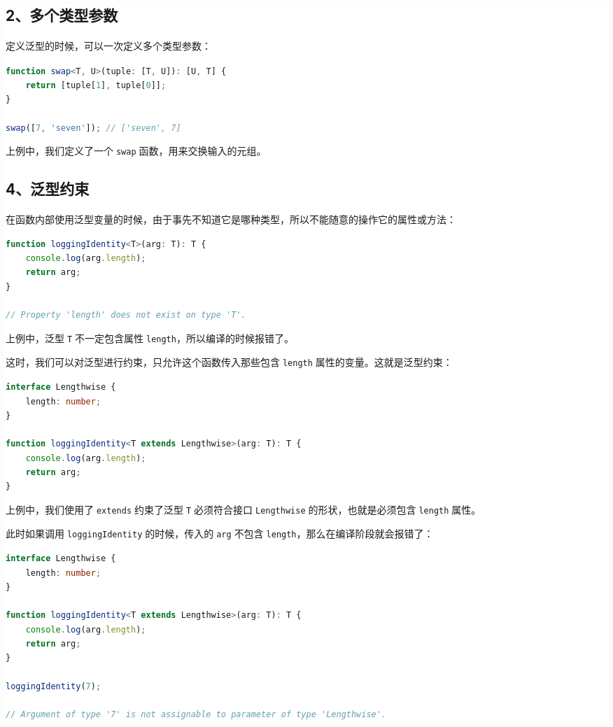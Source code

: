 ## 2、多个类型参数

定义泛型的时候，可以一次定义多个类型参数：

```ts
function swap<T, U>(tuple: [T, U]): [U, T] {
	return [tuple[1], tuple[0]];
}

swap([7, 'seven']); // ['seven', 7]
```

上例中，我们定义了一个 `swap` 函数，用来交换输入的元组。

## 4、泛型约束

在函数内部使用泛型变量的时候，由于事先不知道它是哪种类型，所以不能随意的操作它的属性或方法：

```ts
function loggingIdentity<T>(arg: T): T {
	console.log(arg.length);
	return arg;
}

// Property 'length' does not exist on type 'T'.
```

上例中，泛型 `T` 不一定包含属性 `length`，所以编译的时候报错了。

这时，我们可以对泛型进行约束，只允许这个函数传入那些包含 `length` 属性的变量。这就是泛型约束：

```ts
interface Lengthwise {
	length: number;
}

function loggingIdentity<T extends Lengthwise>(arg: T): T {
	console.log(arg.length);
	return arg;
}
```

上例中，我们使用了 `extends` 约束了泛型 `T` 必须符合接口 `Lengthwise` 的形状，也就是必须包含 `length` 属性。

此时如果调用 `loggingIdentity` 的时候，传入的 `arg` 不包含 `length`，那么在编译阶段就会报错了：

```ts
interface Lengthwise {
	length: number;
}

function loggingIdentity<T extends Lengthwise>(arg: T): T {
	console.log(arg.length);
	return arg;
}

loggingIdentity(7);

// Argument of type '7' is not assignable to parameter of type 'Lengthwise'.
```
